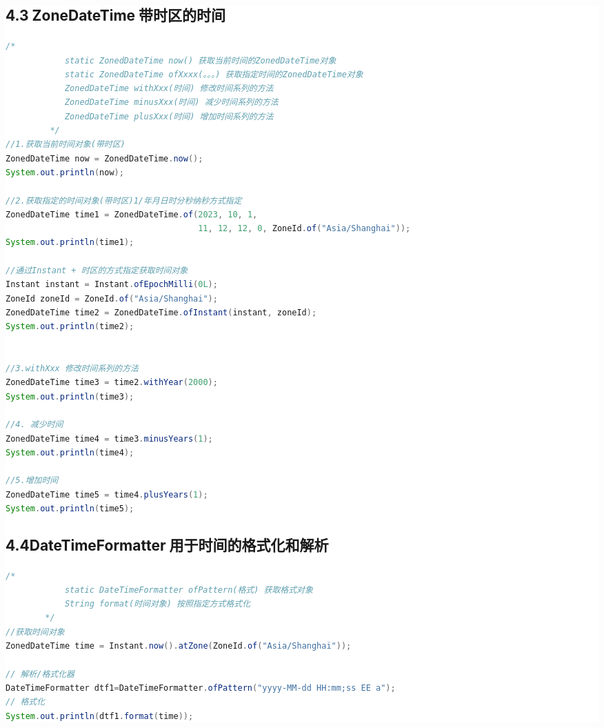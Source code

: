 

## 4.3 ZoneDateTime  带时区的时间

```java
/*
            static ZonedDateTime now() 获取当前时间的ZonedDateTime对象
            static ZonedDateTime ofXxxx(。。。) 获取指定时间的ZonedDateTime对象
            ZonedDateTime withXxx(时间) 修改时间系列的方法
            ZonedDateTime minusXxx(时间) 减少时间系列的方法
            ZonedDateTime plusXxx(时间) 增加时间系列的方法
         */
//1.获取当前时间对象(带时区)
ZonedDateTime now = ZonedDateTime.now();
System.out.println(now);

//2.获取指定的时间对象(带时区)1/年月日时分秒纳秒方式指定
ZonedDateTime time1 = ZonedDateTime.of(2023, 10, 1,
                                       11, 12, 12, 0, ZoneId.of("Asia/Shanghai"));
System.out.println(time1);

//通过Instant + 时区的方式指定获取时间对象
Instant instant = Instant.ofEpochMilli(0L);
ZoneId zoneId = ZoneId.of("Asia/Shanghai");
ZonedDateTime time2 = ZonedDateTime.ofInstant(instant, zoneId);
System.out.println(time2);


//3.withXxx 修改时间系列的方法
ZonedDateTime time3 = time2.withYear(2000);
System.out.println(time3);

//4. 减少时间
ZonedDateTime time4 = time3.minusYears(1);
System.out.println(time4);

//5.增加时间
ZonedDateTime time5 = time4.plusYears(1);
System.out.println(time5);
```



## 4.4DateTimeFormatter   用于时间的格式化和解析

```java
/*
            static DateTimeFormatter ofPattern(格式) 获取格式对象
            String format(时间对象) 按照指定方式格式化
        */
//获取时间对象
ZonedDateTime time = Instant.now().atZone(ZoneId.of("Asia/Shanghai"));

// 解析/格式化器
DateTimeFormatter dtf1=DateTimeFormatter.ofPattern("yyyy-MM-dd HH:mm;ss EE a");
// 格式化
System.out.println(dtf1.format(time));
```
